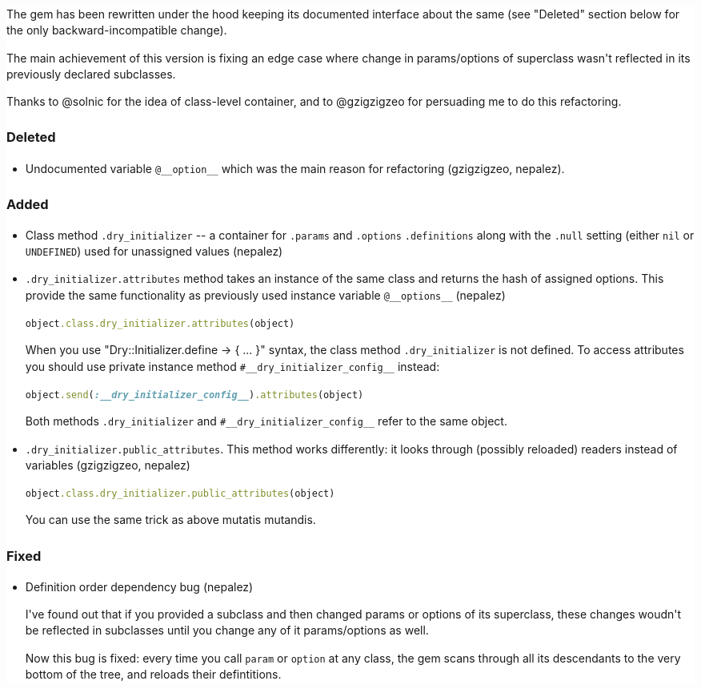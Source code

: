 The gem has been rewritten under the hood keeping its documented
interface about the same (see "Deleted" section below for the only
backward-incompatible change).

The main achievement of this version is fixing an edge case where
change in params/options of superclass wasn't reflected in its
previously declared subclasses.

Thanks to @solnic for the idea of class-level container,
and to @gzigzigzeo for persuading me to do this refactoring.

### Deleted
- Undocumented variable `@__option__` which was the main reason for refactoring
  (gzigzigzeo, nepalez).

### Added
- Class method `.dry_initializer` -- a container for `.params` and `.options`
  `.definitions` along with the `.null` setting (either `nil` or `UNDEFINED`)
  used for unassigned values (nepalez)

- `.dry_initializer.attributes` method takes an instance of the same class
  and returns the hash of assigned options. This provide the same
  functionality as previously used instance variable `@__options__` (nepalez)

  ```ruby
  object.class.dry_initializer.attributes(object)
  ```

  When you use "Dry::Initializer.define -> { ... }" syntax,
  the class method `.dry_initializer` is not defined. To access attributes
  you should use private instance method `#__dry_initializer_config__` instead:

  ```ruby
  object.send(:__dry_initializer_config__).attributes(object)
  ```

  Both methods `.dry_initializer` and `#__dry_initializer_config__` refer
  to the same object.

- `.dry_initializer.public_attributes`. This method works differently:
  it looks through (possibly reloaded) readers instead of variables
  (gzigzigzeo, nepalez)

  ```ruby
  object.class.dry_initializer.public_attributes(object)
  ```

  You can use the same trick as above mutatis mutandis.

### Fixed
- Definition order dependency bug (nepalez)

  I've found out that if you provided a subclass and then changed params
  or options of its superclass, these changes woudn't be reflected in
  subclasses until you change any of it params/options as well.

  Now this bug is fixed: every time you call `param` or `option` at
  any class, the gem scans through all its descendants to the very bottom
  of the tree, and reloads their defintitions.
